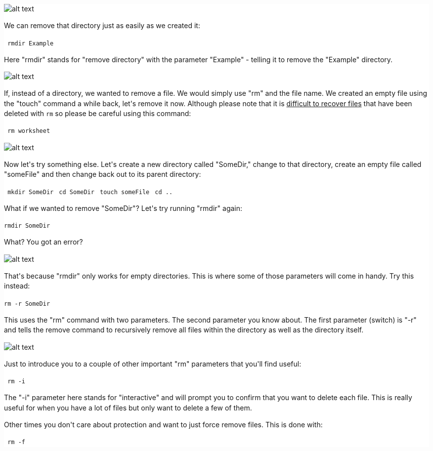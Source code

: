 ![alt text](https://dchtm6r471mui.cloudfront.net/hackpad.com_ymW6Sl1t69J_p.52567_1380901839227_Screen%20Shot%202013-10-04%20at%2016.50.21.png "mkdir")

We can remove that directory just as easily as we created it:

` rmdir Example`

Here "rmdir" stands for "remove directory" with the parameter "Example" - telling it to remove the "Example" directory.

![alt text](https://dchtm6r471mui.cloudfront.net/hackpad.com_ymW6Sl1t69J_p.52567_1380901863587_Screen%20Shot%202013-10-04%20at%2016.50.52.png "rmdir")

If, instead of a directory, we wanted to remove a file. We would simply use "rm" and the file name. We created an empty file using the "touch" command a while back, let's remove it now. Although please note that it is [difficult to recover files](http://superuser.com/questions/751756/is-rm-reversible) that have been deleted with `rm` so please be careful using this command:

` rm worksheet`

![alt text](https://dchtm6r471mui.cloudfront.net/hackpad.com_ymW6Sl1t69J_p.52567_1380901891615_Screen%20Shot%202013-10-04%20at%2016.51.21.png "rm")

Now let's try something else. Let's create a new directory called "SomeDir," change to that directory, create an empty file  called "someFile" and then change back out to its parent directory:

` mkdir SomeDir`
` cd SomeDir`
` touch someFile`
` cd ..`

What if we wanted to remove "SomeDir"? Let's try running "rmdir" again:

` rmdir SomeDir `

What? You got an error? 

![alt text](https://dchtm6r471mui.cloudfront.net/hackpad.com_ymW6Sl1t69J_p.52567_1380901939458_Screen%20Shot%202013-10-04%20at%2016.52.08.png "rmdir error")

That's because "rmdir" only works for empty directories. This is where some of those parameters will come in handy. Try this instead:

` rm -r SomeDir `

This uses the "rm" command with two parameters. The second parameter you know about. The first parameter (switch) is "-r" and tells the remove command to recursively remove all files within the directory as well as the directory itself.

![alt text](https://dchtm6r471mui.cloudfront.net/hackpad.com_ymW6Sl1t69J_p.52567_1380902015447_Screen%20Shot%202013-10-04%20at%2016.53.19.png "rm -r")

Just to introduce you to a couple of other important "rm" parameters that you'll find useful:

` rm -i`

The "-i" parameter here stands for "interactive" and will prompt  you to confirm that you want to delete each file. This is really useful for when you have a lot of files but only want to delete a few of them.

Other times you don't care about protection and want to just force remove files. This is done with:

` rm -f`
